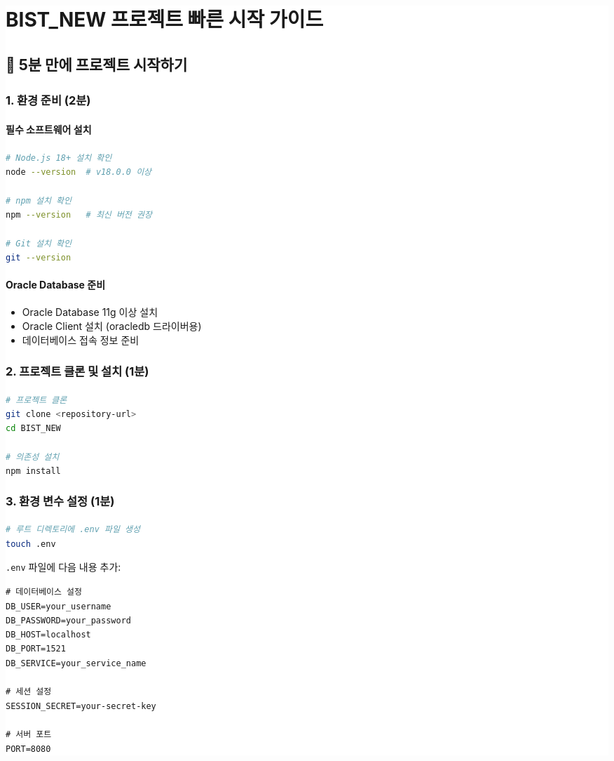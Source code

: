 # BIST_NEW 프로젝트 빠른 시작 가이드

## 🚀 5분 만에 프로젝트 시작하기

### 1. 환경 준비 (2분)

#### 필수 소프트웨어 설치

```bash
# Node.js 18+ 설치 확인
node --version  # v18.0.0 이상

# npm 설치 확인
npm --version   # 최신 버전 권장

# Git 설치 확인
git --version
```

#### Oracle Database 준비

- Oracle Database 11g 이상 설치
- Oracle Client 설치 (oracledb 드라이버용)
- 데이터베이스 접속 정보 준비

### 2. 프로젝트 클론 및 설치 (1분)

```bash
# 프로젝트 클론
git clone <repository-url>
cd BIST_NEW

# 의존성 설치
npm install
```

### 3. 환경 변수 설정 (1분)

```bash
# 루트 디렉토리에 .env 파일 생성
touch .env
```

`.env` 파일에 다음 내용 추가:

```env
# 데이터베이스 설정
DB_USER=your_username
DB_PASSWORD=your_password
DB_HOST=localhost
DB_PORT=1521
DB_SERVICE=your_service_name

# 세션 설정
SESSION_SECRET=your-secret-key

# 서버 포트
PORT=8080
```
